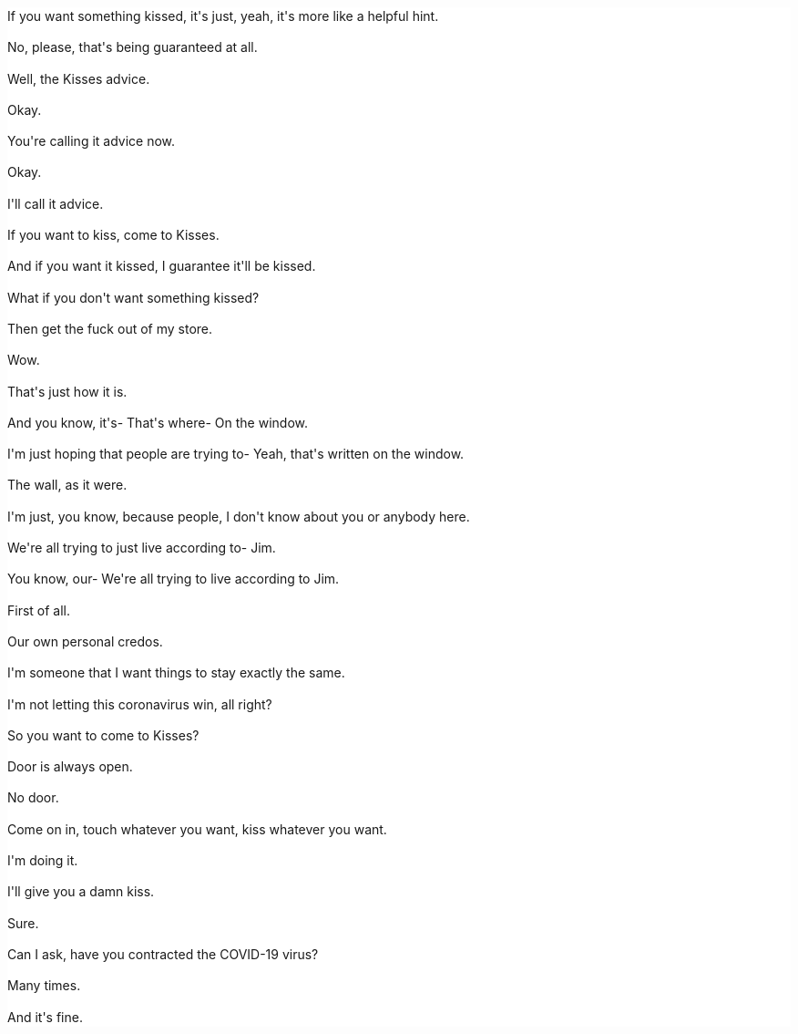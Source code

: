 If you want something kissed, it's just, yeah, it's more like a helpful hint.

No, please, that's being guaranteed at all.

Well, the Kisses advice.

Okay.

You're calling it advice now.

Okay.

I'll call it advice.

If you want to kiss, come to Kisses.

And if you want it kissed, I guarantee it'll be kissed.

What if you don't want something kissed?

Then get the fuck out of my store.

Wow.

That's just how it is.

And you know, it's- That's where- On the window.

I'm just hoping that people are trying to- Yeah, that's written on the window.

The wall, as it were.

I'm just, you know, because people, I don't know about you or anybody here.

We're all trying to just live according to- Jim.

You know, our- We're all trying to live according to Jim.

First of all.

Our own personal credos.

I'm someone that I want things to stay exactly the same.

I'm not letting this coronavirus win, all right?

So you want to come to Kisses?

Door is always open.

No door.

Come on in, touch whatever you want, kiss whatever you want.

I'm doing it.

I'll give you a damn kiss.

Sure.

Can I ask, have you contracted the COVID-19 virus?

Many times.

And it's fine.
